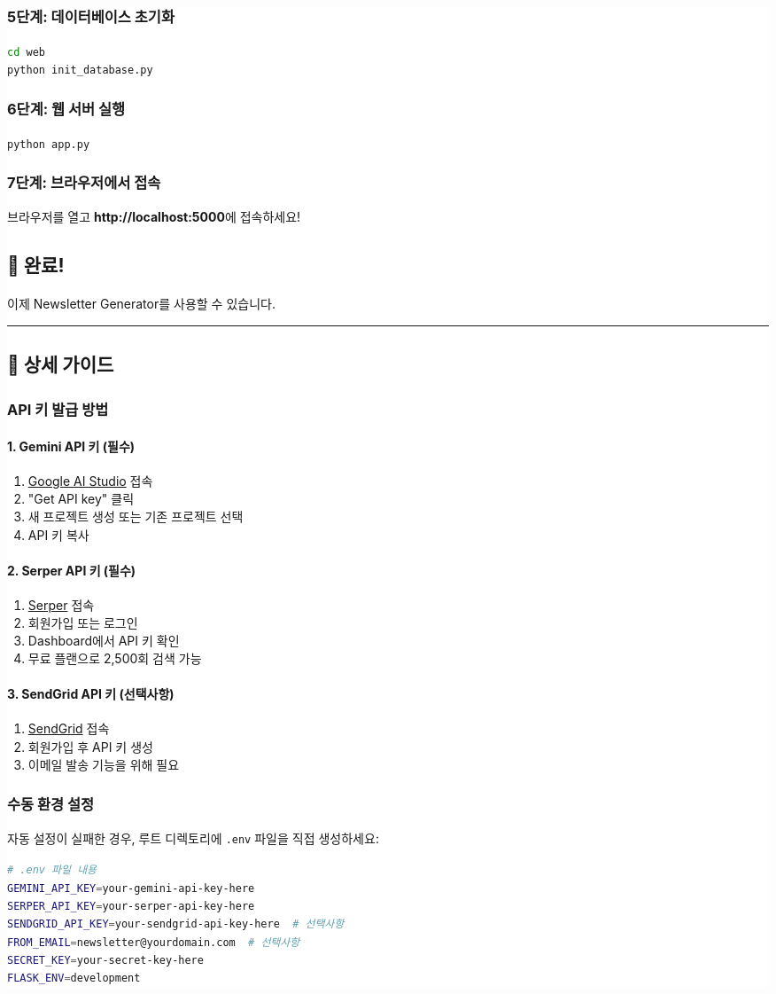 ### 5단계: 데이터베이스 초기화
```bash
cd web
python init_database.py
```

### 6단계: 웹 서버 실행
```bash
python app.py
```

### 7단계: 브라우저에서 접속
브라우저를 열고 **http://localhost:5000**에 접속하세요!

## 🎉 완료!
이제 Newsletter Generator를 사용할 수 있습니다.

---

## 📖 상세 가이드

### API 키 발급 방법

#### 1. Gemini API 키 (필수)
1. [Google AI Studio](https://aistudio.google.com/) 접속
2. "Get API key" 클릭
3. 새 프로젝트 생성 또는 기존 프로젝트 선택
4. API 키 복사

#### 2. Serper API 키 (필수) 
1. [Serper](https://serper.dev/) 접속
2. 회원가입 또는 로그인
3. Dashboard에서 API 키 확인
4. 무료 플랜으로 2,500회 검색 가능

#### 3. SendGrid API 키 (선택사항)
1. [SendGrid](https://sendgrid.com/) 접속
2. 회원가입 후 API 키 생성
3. 이메일 발송 기능을 위해 필요

### 수동 환경 설정

자동 설정이 실패한 경우, 루트 디렉토리에 `.env` 파일을 직접 생성하세요:

```bash
# .env 파일 내용
GEMINI_API_KEY=your-gemini-api-key-here
SERPER_API_KEY=your-serper-api-key-here
SENDGRID_API_KEY=your-sendgrid-api-key-here  # 선택사항
FROM_EMAIL=newsletter@yourdomain.com  # 선택사항
SECRET_KEY=your-secret-key-here
FLASK_ENV=development
```
